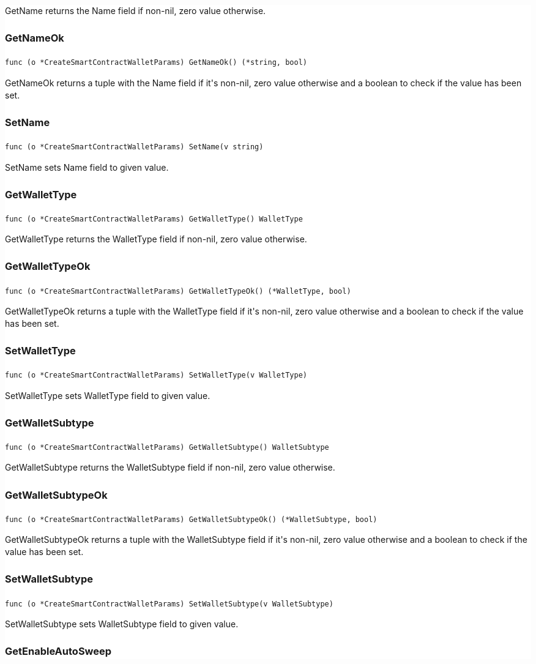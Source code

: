GetName returns the Name field if non-nil, zero value otherwise.

### GetNameOk

`func (o *CreateSmartContractWalletParams) GetNameOk() (*string, bool)`

GetNameOk returns a tuple with the Name field if it's non-nil, zero value otherwise
and a boolean to check if the value has been set.

### SetName

`func (o *CreateSmartContractWalletParams) SetName(v string)`

SetName sets Name field to given value.


### GetWalletType

`func (o *CreateSmartContractWalletParams) GetWalletType() WalletType`

GetWalletType returns the WalletType field if non-nil, zero value otherwise.

### GetWalletTypeOk

`func (o *CreateSmartContractWalletParams) GetWalletTypeOk() (*WalletType, bool)`

GetWalletTypeOk returns a tuple with the WalletType field if it's non-nil, zero value otherwise
and a boolean to check if the value has been set.

### SetWalletType

`func (o *CreateSmartContractWalletParams) SetWalletType(v WalletType)`

SetWalletType sets WalletType field to given value.


### GetWalletSubtype

`func (o *CreateSmartContractWalletParams) GetWalletSubtype() WalletSubtype`

GetWalletSubtype returns the WalletSubtype field if non-nil, zero value otherwise.

### GetWalletSubtypeOk

`func (o *CreateSmartContractWalletParams) GetWalletSubtypeOk() (*WalletSubtype, bool)`

GetWalletSubtypeOk returns a tuple with the WalletSubtype field if it's non-nil, zero value otherwise
and a boolean to check if the value has been set.

### SetWalletSubtype

`func (o *CreateSmartContractWalletParams) SetWalletSubtype(v WalletSubtype)`

SetWalletSubtype sets WalletSubtype field to given value.


### GetEnableAutoSweep
